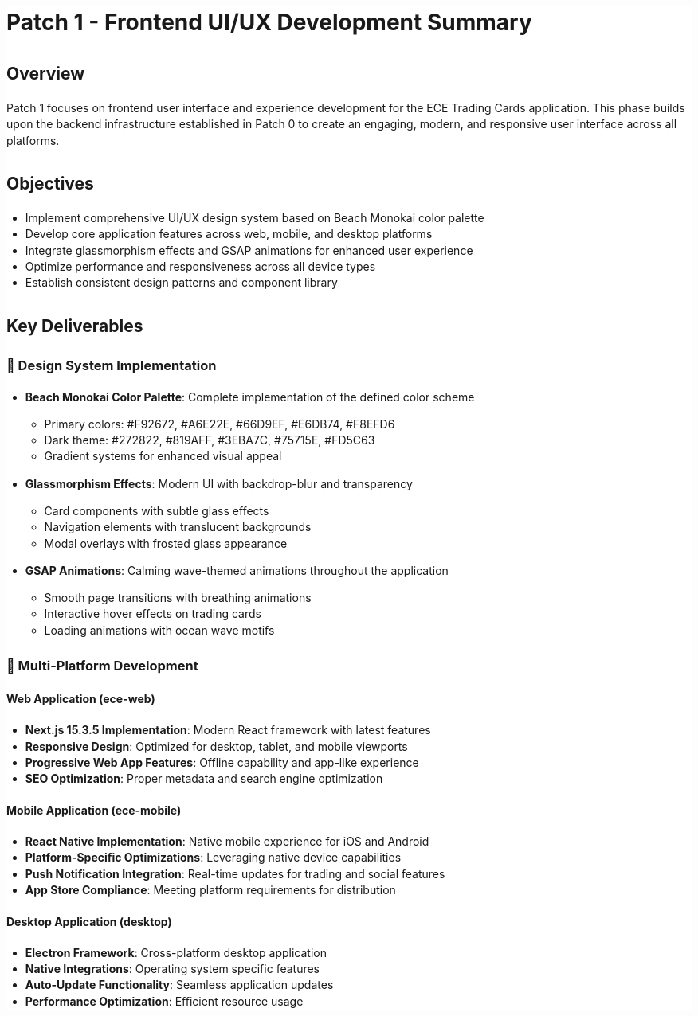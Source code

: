 # Patch 1 - Frontend UI/UX Development Summary

## Overview
Patch 1 focuses on frontend user interface and experience development for the ECE Trading Cards application. This phase builds upon the backend infrastructure established in Patch 0 to create an engaging, modern, and responsive user interface across all platforms.

## Objectives
- Implement comprehensive UI/UX design system based on Beach Monokai color palette
- Develop core application features across web, mobile, and desktop platforms
- Integrate glassmorphism effects and GSAP animations for enhanced user experience
- Optimize performance and responsiveness across all device types
- Establish consistent design patterns and component library

## Key Deliverables

### 🎨 Design System Implementation
- **Beach Monokai Color Palette**: Complete implementation of the defined color scheme
  - Primary colors: #F92672, #A6E22E, #66D9EF, #E6DB74, #F8EFD6
  - Dark theme: #272822, #819AFF, #3EBA7C, #75715E, #FD5C63
  - Gradient systems for enhanced visual appeal

- **Glassmorphism Effects**: Modern UI with backdrop-blur and transparency
  - Card components with subtle glass effects
  - Navigation elements with translucent backgrounds
  - Modal overlays with frosted glass appearance

- **GSAP Animations**: Calming wave-themed animations throughout the application
  - Smooth page transitions with breathing animations
  - Interactive hover effects on trading cards
  - Loading animations with ocean wave motifs

### 📱 Multi-Platform Development

#### Web Application (ece-web)
- **Next.js 15.3.5 Implementation**: Modern React framework with latest features
- **Responsive Design**: Optimized for desktop, tablet, and mobile viewports
- **Progressive Web App Features**: Offline capability and app-like experience
- **SEO Optimization**: Proper metadata and search engine optimization

#### Mobile Application (ece-mobile)
- **React Native Implementation**: Native mobile experience for iOS and Android
- **Platform-Specific Optimizations**: Leveraging native device capabilities
- **Push Notification Integration**: Real-time updates for trading and social features
- **App Store Compliance**: Meeting platform requirements for distribution

#### Desktop Application (desktop)
- **Electron Framework**: Cross-platform desktop application
- **Native Integrations**: Operating system specific features
- **Auto-Update Functionality**: Seamless application updates
- **Performance Optimization**: Efficient resource usage
